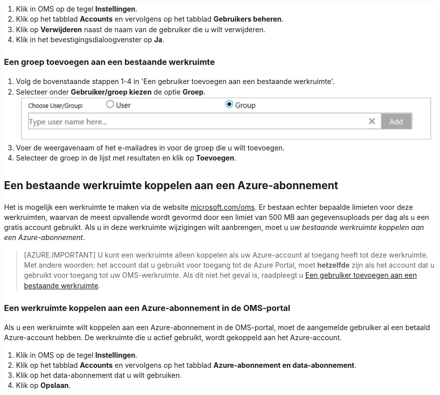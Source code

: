 1. Klik in OMS op de tegel **Instellingen**.
2. Klik op het tabblad **Accounts** en vervolgens op het tabblad **Gebruikers beheren**.
3. Klik op **Verwijderen** naast de naam van de gebruiker die u wilt verwijderen.
4. Klik in het bevestigingsdialoogvenster op **Ja**.


### Een groep toevoegen aan een bestaande werkruimte

1.  Volg de bovenstaande stappen 1-4 in 'Een gebruiker toevoegen aan een bestaande werkruimte'.
2.  Selecteer onder **Gebruiker/groep kiezen** de optie **Groep**.
    ![een groep toevoegen aan een bestaande werkruimte](./media/log-analytics-manage-access/add-group.png)
3.  Voer de weergavenaam of het e-mailadres in voor de groep die u wilt toevoegen.
4.  Selecteer de groep in de lijst met resultaten en klik op **Toevoegen**.

## Een bestaande werkruimte koppelen aan een Azure-abonnement

Het is mogelijk een werkruimte te maken via de website [microsoft.com/oms](https://microsoft.com/oms).  Er bestaan echter bepaalde limieten voor deze werkruimten, waarvan de meest opvallende wordt gevormd door een limiet van 500 MB aan gegevensuploads per dag als u een gratis account gebruikt. Als u in deze werkruimte wijzigingen wilt aanbrengen, moet u *uw bestaande werkruimte koppelen aan een Azure-abonnement*.

>[AZURE.IMPORTANT] U kunt een werkruimte alleen koppelen als uw Azure-account al toegang heeft tot deze werkruimte.  Met andere woorden: het account dat u gebruikt voor toegang tot de Azure Portal, moet **hetzelfde** zijn als het account dat u gebruikt voor toegang tot uw OMS-werkruimte. Als dit niet het geval is, raadpleegt u [Een gebruiker toevoegen aan een bestaande werkruimte](#add-a-user-to-an-existing-workspace).

### Een werkruimte koppelen aan een Azure-abonnement in de OMS-portal

Als u een werkruimte wilt koppelen aan een Azure-abonnement in de OMS-portal, moet de aangemelde gebruiker al een betaald Azure-account hebben. De werkruimte die u actief gebruikt, wordt gekoppeld aan het Azure-account.

1. Klik in OMS op de tegel **Instellingen**.
2. Klik op het tabblad **Accounts** en vervolgens op het tabblad **Azure-abonnement en data-abonnement**.
3. Klik op het data-abonnement dat u wilt gebruiken.
4. Klik op **Opslaan**.  